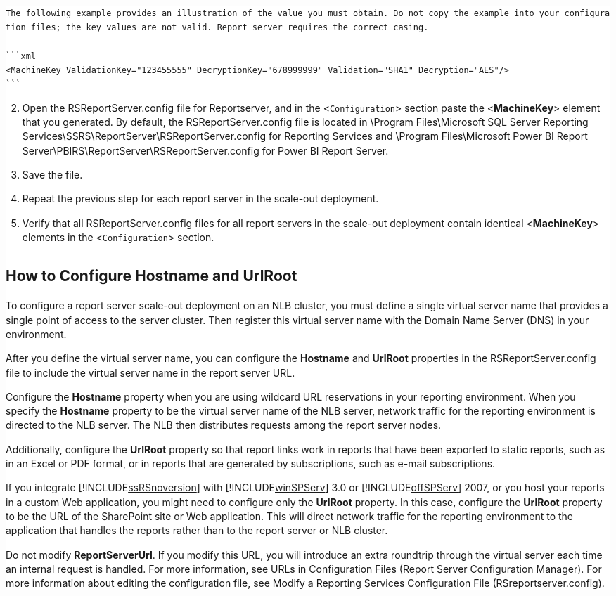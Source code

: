     The following example provides an illustration of the value you must obtain. Do not copy the example into your configuration files; the key values are not valid. Report server requires the correct casing.

    ```xml
    <MachineKey ValidationKey="123455555" DecryptionKey="678999999" Validation="SHA1" Decryption="AES"/>
    ```

2. Open the RSReportServer.config file for Reportserver, and in the <`Configuration`> section paste the \<**MachineKey**> element that you generated. By default, the RSReportServer.config file is located in \Program Files\Microsoft SQL Server Reporting Services\SSRS\ReportServer\RSReportServer.config for Reporting Services and \Program Files\Microsoft Power BI Report Server\PBIRS\ReportServer\RSReportServer.config for Power BI Report Server.  

3. Save the file.

4. Repeat the previous step for each report server in the scale-out deployment.  

5. Verify that all RSReportServer.config files for all report servers in the scale-out deployment contain identical \<**MachineKey**> elements in the <`Configuration`> section.

## <a name="SpecifyingVirtualServerName"></a> How to Configure Hostname and UrlRoot

 To configure a report server scale-out deployment on an NLB cluster, you must define a single virtual server name that provides a single point of access to the server cluster. Then register this virtual server name with the Domain Name Server (DNS) in your environment.  
  
 After you define the virtual server name, you can configure the **Hostname** and **UrlRoot** properties in the RSReportServer.config file to include the virtual server name in the report server URL.  
  
 Configure the **Hostname** property when you are using wildcard URL reservations in your reporting environment. When you specify the **Hostname** property to be the virtual server name of the NLB server, network traffic for the reporting environment is directed to the NLB server. The NLB then distributes requests among the report server nodes.  
  
 Additionally, configure the **UrlRoot** property so that report links work in reports that have been exported to static reports, such as in an Excel or PDF format, or in reports that are generated by subscriptions, such as e-mail subscriptions.  
  
 If you integrate [!INCLUDE[ssRSnoversion](../../includes/ssrsnoversion-md.md)] with [!INCLUDE[winSPServ](../../includes/winspserv-md.md)] 3.0 or [!INCLUDE[offSPServ](../../includes/offspserv-md.md)] 2007, or you host your reports in a custom Web application, you might need to configure only the **UrlRoot** property. In this case, configure the **UrlRoot** property to be the URL of the SharePoint site or Web application. This will direct network traffic for the reporting environment to the application that handles the reports rather than to the report server or NLB cluster.  
  
 Do not modify **ReportServerUrl**. If you modify this URL, you will introduce an extra roundtrip through the virtual server each time an internal request is handled. For more information, see [URLs in Configuration Files  &#40;Report Server Configuration Manager&#41;](../../reporting-services/install-windows/urls-in-configuration-files-ssrs-configuration-manager.md). For more information about editing the configuration file, see [Modify a Reporting Services Configuration File &#40;RSreportserver.config&#41;](../../reporting-services/report-server/modify-a-reporting-services-configuration-file-rsreportserver-config.md).  
  
